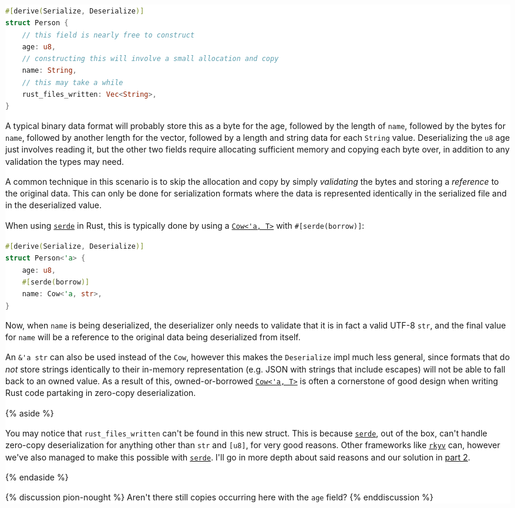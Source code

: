 ```rust
#[derive(Serialize, Deserialize)]
struct Person {
    // this field is nearly free to construct
    age: u8,
    // constructing this will involve a small allocation and copy
    name: String,
    // this may take a while
    rust_files_written: Vec<String>,
}
```

A typical binary data format will probably store this as a byte for the age, followed by the length of `name`, followed by the bytes for `name`, followed by another length for the vector, followed by a length and string data for each `String` value. Deserializing the `u8` age just involves reading it, but the other two fields require allocating sufficient memory and copying each byte over, in addition to any validation the types may need.

A common technique in this scenario is to skip the allocation and copy by simply _validating_ the bytes and storing a _reference_ to the original data. This can only be done for serialization formats where the data is represented identically in the serialized file and in the deserialized value.

When using [`serde`] in Rust, this is typically done by using a [`Cow<'a, T>`] with `#[serde(borrow)]`:

```rust
#[derive(Serialize, Deserialize)]
struct Person<'a> {
    age: u8,
    #[serde(borrow)]
    name: Cow<'a, str>,
}

```

Now, when `name` is being deserialized, the deserializer only needs to validate that it is in fact a valid UTF-8 `str`, and the final value for `name` will be a reference to the original data being deserialized from itself.

An `&'a str` can also be used instead of the `Cow`, however this makes the `Deserialize` impl much less general, since formats that do _not_ store strings identically to their in-memory representation (e.g. JSON with strings that include escapes) will not be able to fall back to an owned value. As a result of this, owned-or-borrowed [`Cow<'a, T>`] is often a cornerstone of good design when writing Rust code partaking in zero-copy deserialization.

{% aside %}

You may notice that `rust_files_written` can't be found in this new struct. This is because [`serde`], out of the box, can't handle zero-copy deserialization for anything other than `str` and `[u8]`, for very good reasons. Other frameworks like [`rkyv`] can, however we've also managed to make this possible with [`serde`]. I'll go in more depth about said reasons and our solution in [part 2].


 [`serde`]: https://docs.rs/serde
 [`rkyv`]: https://docs.rs/rkyv
 [part 2]: https://@@@@

{% endaside %}

{% discussion pion-nought %} Aren't there still copies occurring here with the `age` field? {% enddiscussion %}


 [`postcard`]: https://docs.rs/postcard
 [nomicon-subtyping]: https://doc.rust-lang.org/nomicon/subtyping.html
 [ICU4X]: https://github.com/unicode-org/icu4x
 [`yoke`]: https://docs.rs/yoke
 [`Cow<'a, T>`]: https://doc.rust-lang.org/stable/std/borrow/struct.Cow.html
 [`Rc<T>`]: https://doc.rust-lang.org/stable/std/rc/struct.Rc.html
 [Shane]: https://github.com/sffc
 [Yoke::get]: https://docs.rs/yoke/latest/yoke/struct.Yoke.html#method.get
 [part 3]: https://@@@@
 [yoke-discussion]: https://github.com/unicode-org/icu4x/issues/667#issuecomment-828123099
 [design doc]: https://github.com/unicode-org/icu4x/blob/main/utils/yoke/design_doc.md
 [`Yokeable`]: https://docs.rs/yoke/latest/yoke/trait.Yokeable.html
 [bug-1]: https://github.com/rust-lang/rust/issues/86703
 [bug-2]: https://github.com/rust-lang/rust/issues/88446
 [bug-3]: https://github.com/rust-lang/rust/issues/89436
 [bug-4]: https://github.com/rust-lang/rust/issues/89196
 [bug-5]: https://github.com/rust-lang/rust/issues/84937
 [bug-6]: https://github.com/rust-lang/rust/issues/89418
 [bug-7]: https://github.com/rust-lang/rust/issues/90950
 [bug-8]: https://github.com/rust-lang/rust/issues/96223
 [bug-9]: https://github.com/rust-lang/rust/issues/91899
 [bug-10]: https://github.com/rust-lang/rust/issues/90638
 [GAT]: https://rust-lang.github.io/generic-associated-types-initiative/index.html
 [workaround helpers]: https://docs.rs/yoke/latest/yoke/trait_hack/index.html
 [Jack Huey]: https://github.com/jackh726
 [eddyb]: https://github.com/eddyb
 [^1]: A _locale_ is typically a language and location, though it may contain additional information like the writing system or even things like the calendar system in use.
 [^2]: Bear in mind, this isn't just a matter of picking a format like MM-DD-YYYY! Dates in just US English can look like `4/10/22` or `4/10/2022` or `April 10, 2022`, or `Sunday, April 10, 2022 C.E.`, or `Sun, Apr 10, 2022`, and that's not without thinking about week numbers, quarters, or time! This quickly adds up to a decent amount of data for each locale.
 [^3]: This isn't real Rust syntax; since `Self` is always just `Self`, but we need to be able to refer to `Self` as a higher-kinded type in this scenario.
 [^4]: Types that aren't are ones involving mutability (`&mut` or interior mutability) around the lifetime, and ones involving function pointers and trait objects.